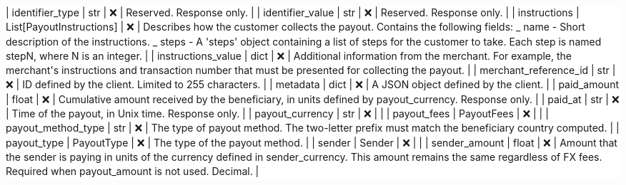 | identifier_type           | str                      | ❌       | Reserved. Response only.                                                                                                                                                                                                                                                                                                                              |
| identifier_value          | str                      | ❌       | Reserved. Response only.                                                                                                                                                                                                                                                                                                                              |
| instructions              | List[PayoutInstructions] | ❌       | Describes how the customer collects the payout. Contains the following fields: _ name - Short description of the instructions. _ steps - A 'steps' object containing a list of steps for the customer to take. Each step is named stepN, where N is an integer.                                                                                       |
| instructions_value        | dict                     | ❌       | Additional information from the merchant. For example, the merchant's instructions and transaction number that must be presented for collecting the payout.                                                                                                                                                                                           |
| merchant_reference_id     | str                      | ❌       | ID defined by the client. Limited to 255 characters.                                                                                                                                                                                                                                                                                                  |
| metadata                  | dict                     | ❌       | A JSON object defined by the client.                                                                                                                                                                                                                                                                                                                  |
| paid_amount               | float                    | ❌       | Cumulative amount received by the beneficiary, in units defined by payout_currency. Response only.                                                                                                                                                                                                                                                    |
| paid_at                   | str                      | ❌       | Time of the payout, in Unix time. Response only.                                                                                                                                                                                                                                                                                                      |
| payout_currency           | str                      | ❌       |                                                                                                                                                                                                                                                                                                                                                       |
| payout_fees               | PayoutFees               | ❌       |                                                                                                                                                                                                                                                                                                                                                       |
| payout_method_type        | str                      | ❌       | The type of payout method. The two-letter prefix must match the beneficiary country computed.                                                                                                                                                                                                                                                         |
| payout_type               | PayoutType               | ❌       | The type of the payout method.                                                                                                                                                                                                                                                                                                                        |
| sender                    | Sender                   | ❌       |                                                                                                                                                                                                                                                                                                                                                       |
| sender_amount             | float                    | ❌       | Amount that the sender is paying in units of the currency defined in sender_currency. This amount remains the same regardless of FX fees. Required when payout_amount is not used. Decimal.                                                                                                                                                           |
